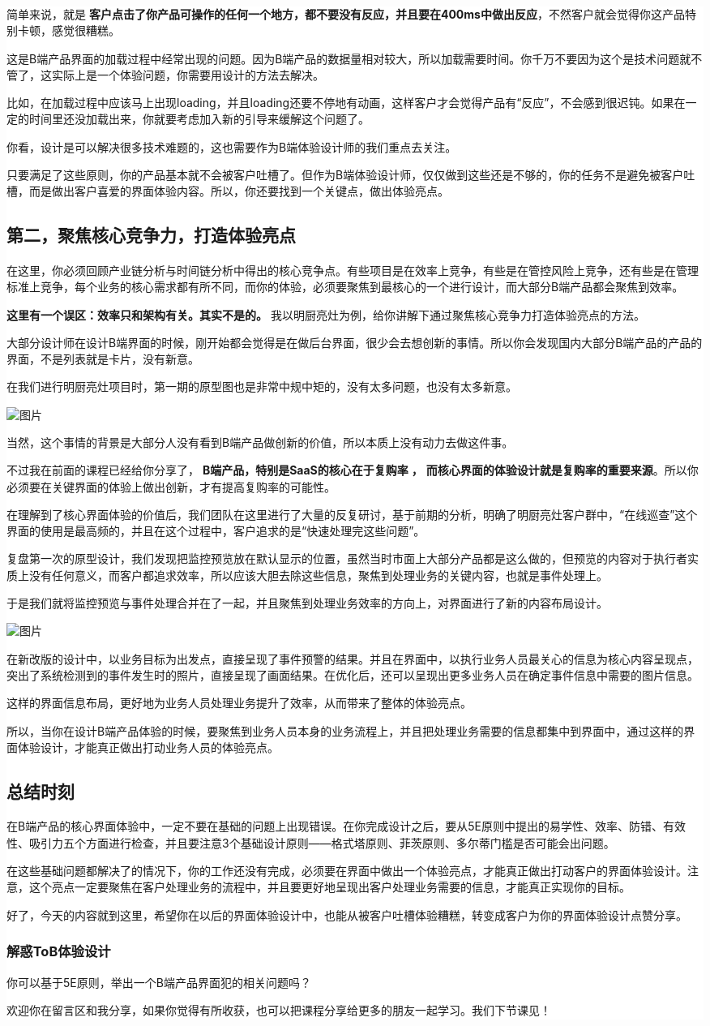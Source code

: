 简单来说，就是 **客户点击了你产品可操作的任何一个地方，都不要没有反应，并且要在400ms中做出反应**，不然客户就会觉得你这产品特别卡顿，感觉很糟糕。

这是B端产品界面的加载过程中经常出现的问题。因为B端产品的数据量相对较大，所以加载需要时间。你千万不要因为这个是技术问题就不管了，这实际上是一个体验问题，你需要用设计的方法去解决。

比如，在加载过程中应该马上出现loading，并且loading还要不停地有动画，这样客户才会觉得产品有“反应”，不会感到很迟钝。如果在一定的时间里还没加载出来，你就要考虑加入新的引导来缓解这个问题了。

你看，设计是可以解决很多技术难题的，这也需要作为B端体验设计师的我们重点去关注。

只要满足了这些原则，你的产品基本就不会被客户吐槽了。但作为B端体验设计师，仅仅做到这些还是不够的，你的任务不是避免被客户吐槽，而是做出客户喜爱的界面体验内容。所以，你还要找到一个关键点，做出体验亮点。

## 第二，聚焦核心竞争力，打造体验亮点

在这里，你必须回顾产业链分析与时间链分析中得出的核心竞争点。有些项目是在效率上竞争，有些是在管控风险上竞争，还有些是在管理标准上竞争，每个业务的核心需求都有所不同，而你的体验，必须要聚焦到最核心的一个进行设计，而大部分B端产品都会聚焦到效率。

**这里有一个误区：效率只和架构有关。其实不是的。** 我以明厨亮灶为例，给你讲解下通过聚焦核心竞争力打造体验亮点的方法。

大部分设计师在设计B端界面的时候，刚开始都会觉得是在做后台界面，很少会去想创新的事情。所以你会发现国内大部分B端产品的产品的界面，不是列表就是卡片，没有新意。

在我们进行明厨亮灶项目时，第一期的原型图也是非常中规中矩的，没有太多问题，也没有太多新意。

![图片](https://static001.geekbang.org/resource/image/46/3e/46a430ce34eafa752621a8868d297f3e.jpg?wh=5760x3819)

当然，这个事情的背景是大部分人没有看到B端产品做创新的价值，所以本质上没有动力去做这件事。

不过我在前面的课程已经给你分享了， **B端产品，特别是SaaS的核心在于复购率** **，** **而核心界面的体验设计就是复购率的重要来源**。所以你必须要在关键界面的体验上做出创新，才有提高复购率的可能性。

在理解到了核心界面体验的价值后，我们团队在这里进行了大量的反复研讨，基于前期的分析，明确了明厨亮灶客户群中，“在线巡查”这个界面的使用是最高频的，并且在这个过程中，客户追求的是“快速处理完这些问题”。

复盘第一次的原型设计，我们发现把监控预览放在默认显示的位置，虽然当时市面上大部分产品都是这么做的，但预览的内容对于执行者实质上没有任何意义，而客户都追求效率，所以应该大胆去除这些信息，聚焦到处理业务的关键内容，也就是事件处理上。

于是我们就将监控预览与事件处理合并在了一起，并且聚焦到处理业务效率的方向上，对界面进行了新的内容布局设计。

![图片](https://static001.geekbang.org/resource/image/6b/e3/6b907e71909e694e1da79ce69e60f6e3.png?wh=1920x1003)

在新改版的设计中，以业务目标为出发点，直接呈现了事件预警的结果。并且在界面中，以执行业务人员最关心的信息为核心内容呈现点，突出了系统检测到的事件发生时的照片，直接呈现了画面结果。在优化后，还可以呈现出更多业务人员在确定事件信息中需要的图片信息。

这样的界面信息布局，更好地为业务人员处理业务提升了效率，从而带来了整体的体验亮点。

所以，当你在设计B端产品体验的时候，要聚焦到业务人员本身的业务流程上，并且把处理业务需要的信息都集中到界面中，通过这样的界面体验设计，才能真正做出打动业务人员的体验亮点。

## 总结时刻

在B端产品的核心界面体验中，一定不要在基础的问题上出现错误。在你完成设计之后，要从5E原则中提出的易学性、效率、防错、有效性、吸引力五个方面进行检查，并且要注意3个基础设计原则——格式塔原则、菲茨原则、多尔蒂门槛是否可能会出问题。

在这些基础问题都解决了的情况下，你的工作还没有完成，必须要在界面中做出一个体验亮点，才能真正做出打动客户的界面体验设计。注意，这个亮点一定要聚焦在客户处理业务的流程中，并且要更好地呈现出客户处理业务需要的信息，才能真正实现你的目标。

好了，今天的内容就到这里，希望你在以后的界面体验设计中，也能从被客户吐槽体验糟糕，转变成客户为你的界面体验设计点赞分享。

### 解惑ToB体验设计

你可以基于5E原则，举出一个B端产品界面犯的相关问题吗？

欢迎你在留言区和我分享，如果你觉得有所收获，也可以把课程分享给更多的朋友一起学习。我们下节课见！